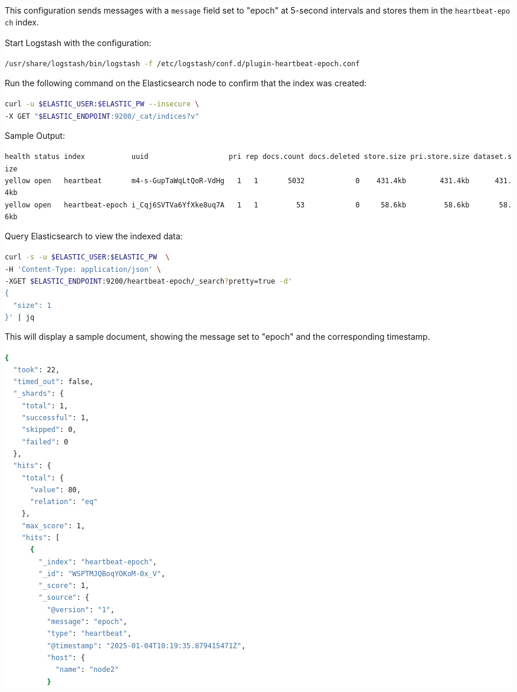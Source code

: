 This configuration sends messages with a `message` field set to "epoch" at 5-second intervals and stores them in the `heartbeat-epoch` index.

Start Logstash with the configuration:

```bash
/usr/share/logstash/bin/logstash -f /etc/logstash/conf.d/plugin-heartbeat-epoch.conf
```

Run the following command on the Elasticsearch node to confirm that the index was created:

```bash
curl -u $ELASTIC_USER:$ELASTIC_PW --insecure \
-X GET "$ELASTIC_ENDPOINT:9200/_cat/indices?v"
```

Sample Output:

```bash
health status index           uuid                   pri rep docs.count docs.deleted store.size pri.store.size dataset.size
yellow open   heartbeat       m4-s-GupTaWqLtQoR-VdHg   1   1       5032            0    431.4kb        431.4kb      431.4kb
yellow open   heartbeat-epoch i_Cqj6SVTVa6YfXke8uq7A   1   1         53            0     58.6kb         58.6kb       58.6kb
```

Query Elasticsearch to view the indexed data:

```bash
curl -s -u $ELASTIC_USER:$ELASTIC_PW  \
-H 'Content-Type: application/json' \
-XGET $ELASTIC_ENDPOINT:9200/heartbeat-epoch/_search?pretty=true -d'
{
  "size": 1
}' | jq
```

This will display a sample document, showing the message set to "epoch" and the corresponding timestamp.

```bash
{
  "took": 22,
  "timed_out": false,
  "_shards": {
    "total": 1,
    "successful": 1,
    "skipped": 0,
    "failed": 0
  },
  "hits": {
    "total": {
      "value": 80,
      "relation": "eq"
    },
    "max_score": 1,
    "hits": [
      {
        "_index": "heartbeat-epoch",
        "_id": "WSPTMJQBoqYOKoM-0x_V",
        "_score": 1,
        "_source": {
          "@version": "1",
          "message": "epoch",
          "type": "heartbeat",
          "@timestamp": "2025-01-04T10:19:35.879415471Z",
          "host": {
            "name": "node2"
          }
```